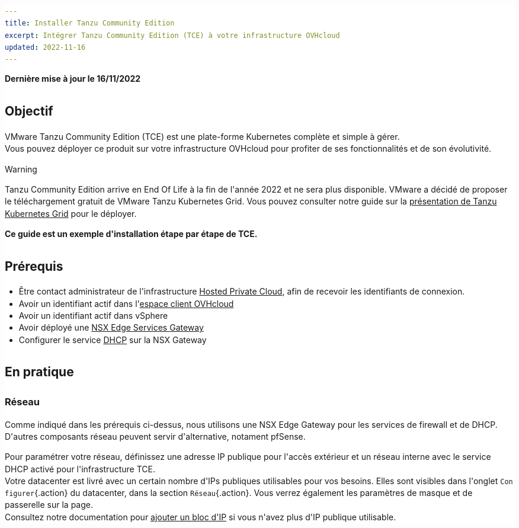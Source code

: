 ```yaml
---
title: Installer Tanzu Community Edition
excerpt: Intégrer Tanzu Community Edition (TCE) à votre infrastructure OVHcloud
updated: 2022-11-16
---
```


**Dernière mise à jour le 16/11/2022**

## Objectif

VMware Tanzu Community Edition (TCE) est une plate-forme Kubernetes complète et simple à gérer.<br>
Vous pouvez déployer ce produit sur votre infrastructure OVHcloud pour profiter de ses fonctionnalités et de son évolutivité.

> [!warning]
>
> Tanzu Community Edition arrive en End Of Life à la fin de l'année 2022 et ne sera plus disponible. VMware a décidé de proposer le téléchargement gratuit de VMware Tanzu Kubernetes Grid. Vous pouvez consulter notre guide sur la [présentation de Tanzu Kubernetes Grid](/pages/cloud/private-cloud/tanzu_tkgm_01presentation) pour le déployer.
>

**Ce guide est un exemple d'installation étape par étape de TCE.**

## Prérequis

- Être contact administrateur de l'infrastructure [Hosted Private Cloud](https://www.ovhcloud.com/fr-ca/enterprise/products/hosted-private-cloud/), afin de recevoir les identifiants de connexion.
- Avoir un identifiant actif dans l'[espace client OVHcloud](https://ca.ovh.com/auth/?action=gotomanager&from=https://www.ovh.com/ca/fr/&ovhSubsidiary=qc)
- Avoir un identifiant actif dans vSphere
- Avoir déployé une [NSX Edge Services Gateway](/pages/cloud/private-cloud/nsx_deploying_edge_gateway)
- Configurer le service [DHCP](/pages/cloud/private-cloud/nsx_configurer_le_dhcp_sur_une_edge_gateway) sur la NSX Gateway

## En pratique

### Réseau

Comme indiqué dans les prérequis ci-dessus, nous utilisons une NSX Edge Gateway pour les services de firewall et de DHCP.<br>
D'autres composants réseau peuvent servir d'alternative, notament pfSense.<br>

Pour paramétrer votre réseau, définissez une adresse IP publique pour l'accès extérieur et un réseau interne avec le service DHCP activé pour l'infrastructure TCE.<br>
Votre datacenter est livré avec un certain nombre d'IPs publiques utilisables pour vos besoins. Elles sont visibles dans l'onglet `Configurer`{.action} du datacenter, dans la section `Réseau`{.action}. Vous verrez également les paramètres de masque et de passerelle sur la page.<br>
Consultez notre documentation pour [ajouter un bloc d'IP](/pages/cloud/private-cloud/ajout_de_bloc_ip) si vous n'avez plus d'IP publique utilisable.
